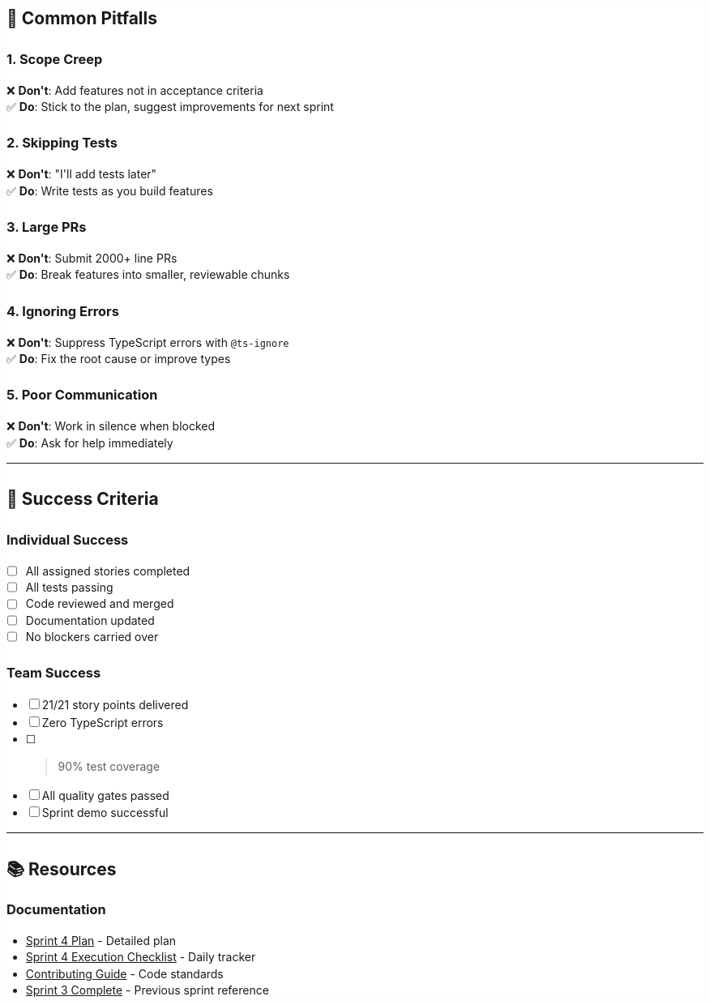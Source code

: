 
## 🚨 Common Pitfalls

### **1. Scope Creep**
❌ **Don't**: Add features not in acceptance criteria  
✅ **Do**: Stick to the plan, suggest improvements for next sprint

### **2. Skipping Tests**
❌ **Don't**: "I'll add tests later"  
✅ **Do**: Write tests as you build features

### **3. Large PRs**
❌ **Don't**: Submit 2000+ line PRs  
✅ **Do**: Break features into smaller, reviewable chunks

### **4. Ignoring Errors**
❌ **Don't**: Suppress TypeScript errors with `@ts-ignore`  
✅ **Do**: Fix the root cause or improve types

### **5. Poor Communication**
❌ **Don't**: Work in silence when blocked  
✅ **Do**: Ask for help immediately

---

## 🎯 Success Criteria

### **Individual Success**
- [ ] All assigned stories completed
- [ ] All tests passing
- [ ] Code reviewed and merged
- [ ] Documentation updated
- [ ] No blockers carried over

### **Team Success**
- [ ] 21/21 story points delivered
- [ ] Zero TypeScript errors
- [ ] > 90% test coverage
- [ ] All quality gates passed
- [ ] Sprint demo successful

---

## 📚 Resources

### **Documentation**
- [Sprint 4 Plan](./SPRINT_4_PLAN.md) - Detailed plan
- [Sprint 4 Execution Checklist](./SPRINT_4_EXECUTION_CHECKLIST.md) - Daily tracker
- [Contributing Guide](./CONTRIBUTING.md) - Code standards
- [Sprint 3 Complete](./SPRINT_3_COMPLETE.md) - Previous sprint reference
